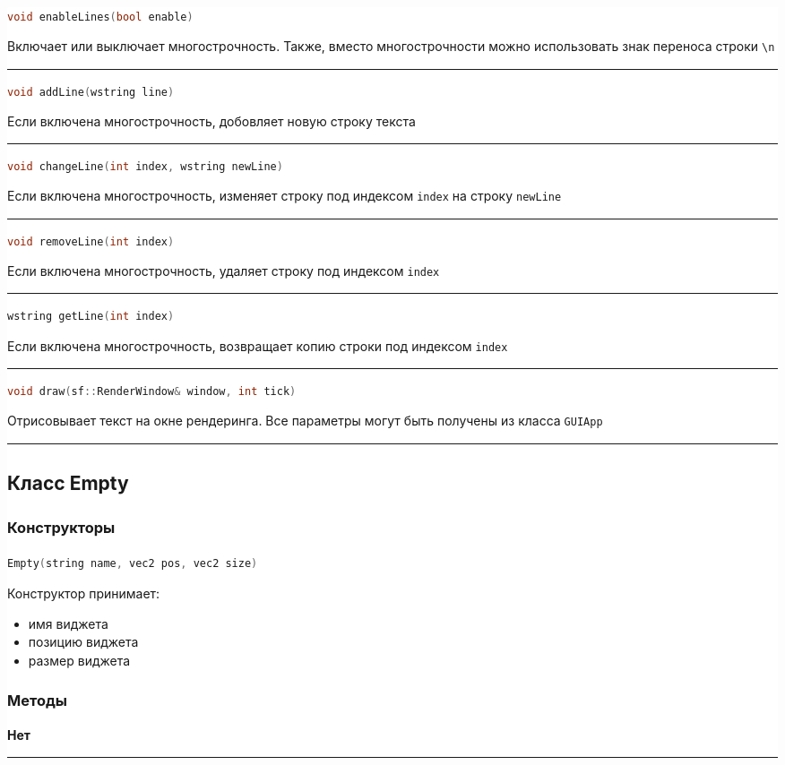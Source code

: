 ```cpp
void enableLines(bool enable)
```
Включает или выключает многострочность. Также, вместо многострочности можно использовать знак переноса строки `\n`

---
```cpp
void addLine(wstring line)
```
Если включена многострочность, добовляет новую строку текста

---
```cpp
void changeLine(int index, wstring newLine)
```
Если включена многострочность, изменяет строку под индексом `index` на строку `newLine`

---
```cpp
void removeLine(int index)
```
Если включена многострочность, удаляет строку под индексом `index`

---
```cpp
wstring getLine(int index)
```
Если включена многострочность, возвращает копию строки под индексом `index`

---
```cpp
void draw(sf::RenderWindow& window, int tick)
```
Отрисовывает текст на окне рендеринга. Все параметры могут быть получены из класса `GUIApp`

---

## Класс Empty

### Конструкторы
```cpp
Empty(string name, vec2 pos, vec2 size)
```
Конструктор принимает:
- имя виджета
- позицию виджета
- размер виджета

### Методы

**Нет**

---
